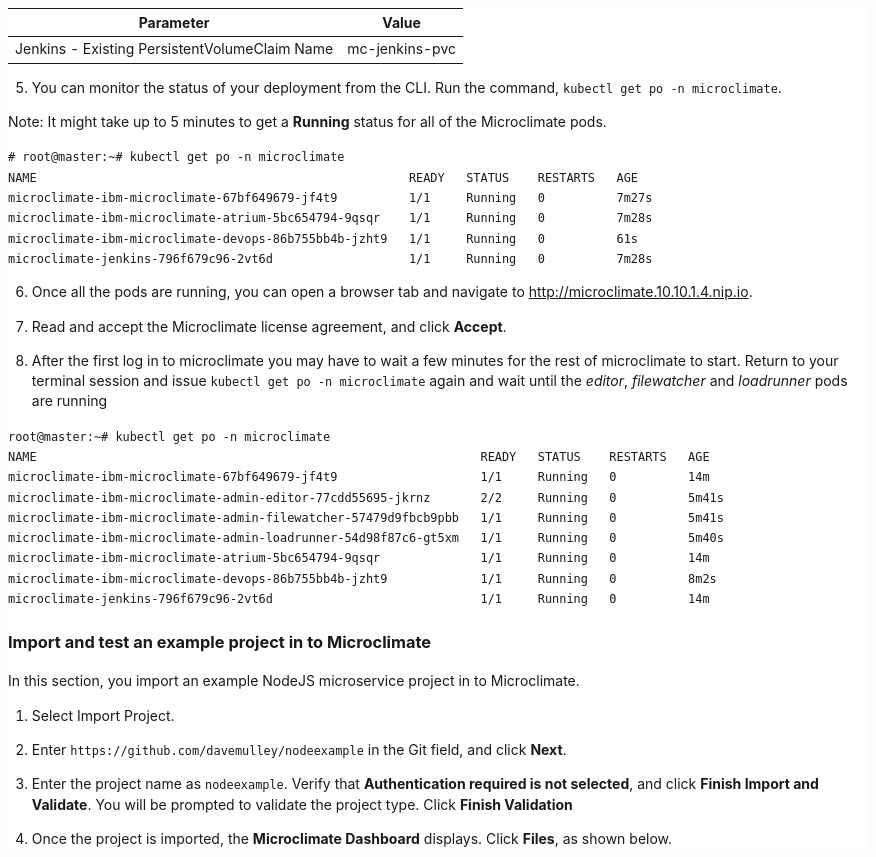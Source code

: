   | Parameter       | Value |
  | ------------- |-------------|
  | Jenkins - Existing PersistentVolumeClaim Name | mc-jenkins-pvc |

5. You can monitor the status of your deployment from the CLI. Run the command, `kubectl get po -n microclimate`.

Note: It might take up to 5 minutes to get a **Running** status for all of the Microclimate pods.

```
# root@master:~# kubectl get po -n microclimate
NAME                                                    READY   STATUS    RESTARTS   AGE
microclimate-ibm-microclimate-67bf649679-jf4t9          1/1     Running   0          7m27s
microclimate-ibm-microclimate-atrium-5bc654794-9qsqr    1/1     Running   0          7m28s
microclimate-ibm-microclimate-devops-86b755bb4b-jzht9   1/1     Running   0          61s
microclimate-jenkins-796f679c96-2vt6d                   1/1     Running   0          7m28s
```

6. Once all the pods are running, you can open a browser tab and navigate to http://microclimate.10.10.1.4.nip.io.

7. Read and accept the Microclimate license agreement, and click **Accept**.

8. After the first log in to microclimate you may have to wait a few minutes for the rest of microclimate to start. Return to your terminal session and issue `kubectl get po -n microclimate` again and wait until the *editor*, *filewatcher* and *loadrunner* pods are running

```
root@master:~# kubectl get po -n microclimate
NAME                                                              READY   STATUS    RESTARTS   AGE
microclimate-ibm-microclimate-67bf649679-jf4t9                    1/1     Running   0          14m
microclimate-ibm-microclimate-admin-editor-77cdd55695-jkrnz       2/2     Running   0          5m41s
microclimate-ibm-microclimate-admin-filewatcher-57479d9fbcb9pbb   1/1     Running   0          5m41s
microclimate-ibm-microclimate-admin-loadrunner-54d98f87c6-gt5xm   1/1     Running   0          5m40s
microclimate-ibm-microclimate-atrium-5bc654794-9qsqr              1/1     Running   0          14m
microclimate-ibm-microclimate-devops-86b755bb4b-jzht9             1/1     Running   0          8m2s
microclimate-jenkins-796f679c96-2vt6d                             1/1     Running   0          14m
```


### Import and test an example project in to Microclimate <a name="import"></a>
In this section, you import an example NodeJS microservice project in to Microclimate.

1. Select Import Project.

2. Enter `https://github.com/davemulley/nodeexample` in the Git field, and click **Next**.

3. Enter the project name as `nodeexample`. Verify that **Authentication required is not selected**, and click **Finish Import and Validate**. You will be prompted to validate the project type. Click **Finish Validation**

4. Once the project is imported, the **Microclimate Dashboard** displays. Click **Files**, as shown below.
